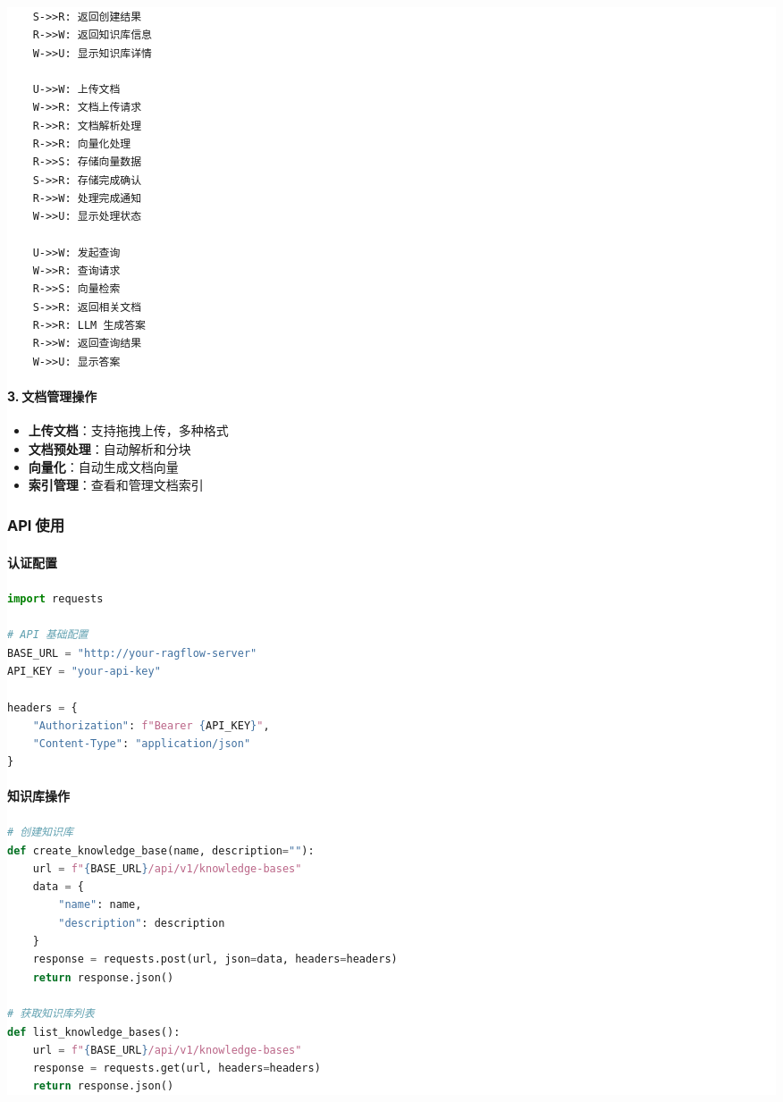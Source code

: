 ```mermaid
    S->>R: 返回创建结果
    R->>W: 返回知识库信息
    W->>U: 显示知识库详情
    
    U->>W: 上传文档
    W->>R: 文档上传请求
    R->>R: 文档解析处理
    R->>R: 向量化处理
    R->>S: 存储向量数据
    S->>R: 存储完成确认
    R->>W: 处理完成通知
    W->>U: 显示处理状态
    
    U->>W: 发起查询
    W->>R: 查询请求
    R->>S: 向量检索
    S->>R: 返回相关文档
    R->>R: LLM 生成答案
    R->>W: 返回查询结果
    W->>U: 显示答案
```

#### 3. 文档管理操作

- **上传文档**：支持拖拽上传，多种格式
- **文档预处理**：自动解析和分块
- **向量化**：自动生成文档向量
- **索引管理**：查看和管理文档索引

### API 使用

#### 认证配置

```python
import requests

# API 基础配置
BASE_URL = "http://your-ragflow-server"
API_KEY = "your-api-key"

headers = {
    "Authorization": f"Bearer {API_KEY}",
    "Content-Type": "application/json"
}
```

#### 知识库操作

```python
# 创建知识库
def create_knowledge_base(name, description=""):
    url = f"{BASE_URL}/api/v1/knowledge-bases"
    data = {
        "name": name,
        "description": description
    }
    response = requests.post(url, json=data, headers=headers)
    return response.json()

# 获取知识库列表
def list_knowledge_bases():
    url = f"{BASE_URL}/api/v1/knowledge-bases"
    response = requests.get(url, headers=headers)
    return response.json()
```